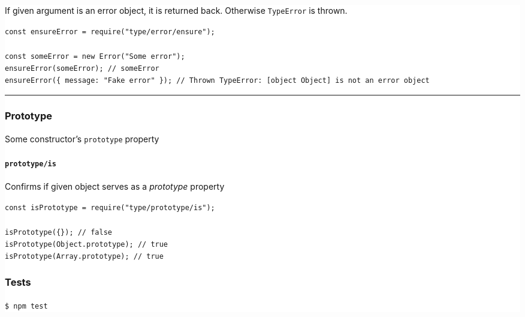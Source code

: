 If given argument is an error object, it is returned back. Otherwise `TypeError` is thrown.

    const ensureError = require("type/error/ensure");

    const someError = new Error("Some error");
    ensureError(someError); // someError
    ensureError({ message: "Fake error" }); // Thrown TypeError: [object Object] is not an error object

------------------------------------------------------------------------

### Prototype

Some constructor’s `prototype` property

#### `prototype/is`

Confirms if given object serves as a *prototype* property

    const isPrototype = require("type/prototype/is");

    isPrototype({}); // false
    isPrototype(Object.prototype); // true
    isPrototype(Array.prototype); // true

### Tests

    $ npm test
